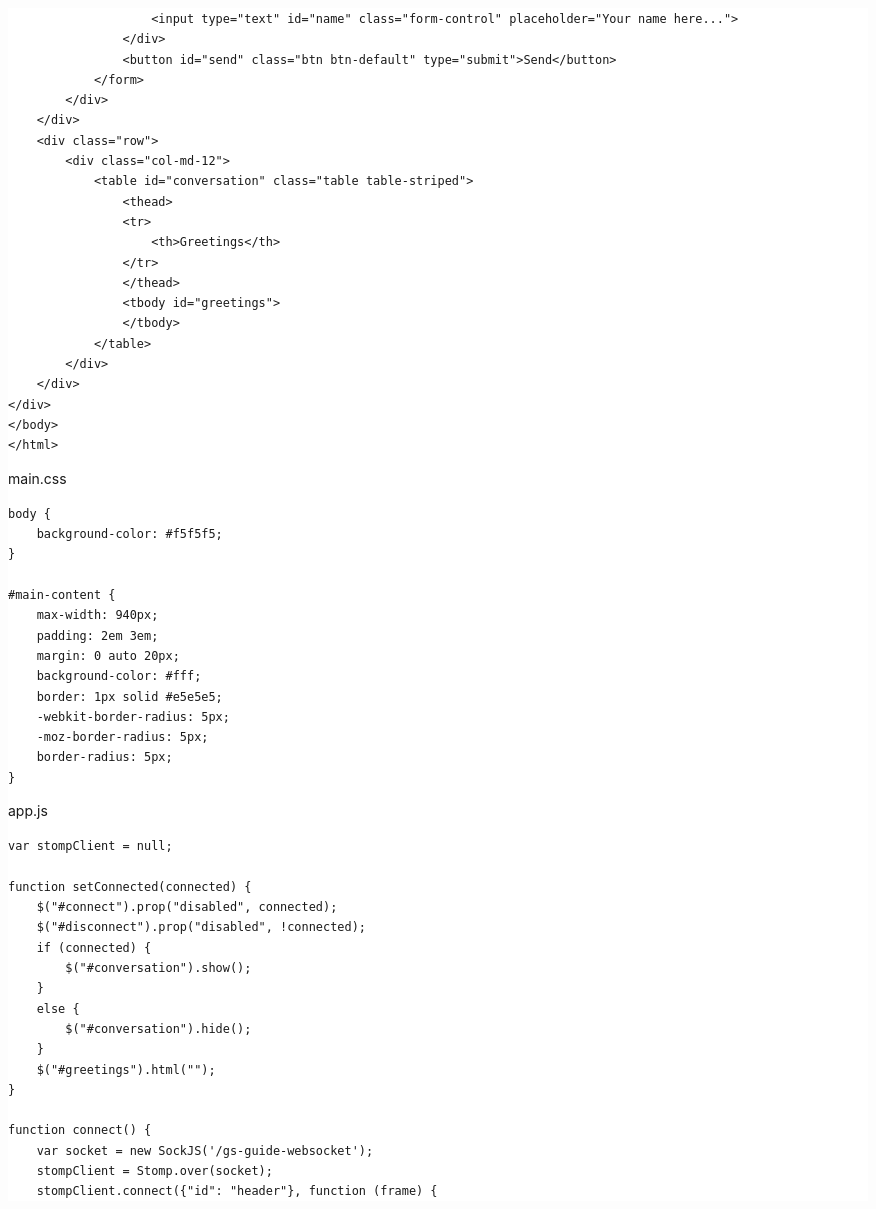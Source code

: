 ```
                    <input type="text" id="name" class="form-control" placeholder="Your name here...">
                </div>
                <button id="send" class="btn btn-default" type="submit">Send</button>
            </form>
        </div>
    </div>
    <div class="row">
        <div class="col-md-12">
            <table id="conversation" class="table table-striped">
                <thead>
                <tr>
                    <th>Greetings</th>
                </tr>
                </thead>
                <tbody id="greetings">
                </tbody>
            </table>
        </div>
    </div>
</div>
</body>
</html>
```

main.css

```
body {
    background-color: #f5f5f5;
}

#main-content {
    max-width: 940px;
    padding: 2em 3em;
    margin: 0 auto 20px;
    background-color: #fff;
    border: 1px solid #e5e5e5;
    -webkit-border-radius: 5px;
    -moz-border-radius: 5px;
    border-radius: 5px;
}
```

app.js

```
var stompClient = null;

function setConnected(connected) {
    $("#connect").prop("disabled", connected);
    $("#disconnect").prop("disabled", !connected);
    if (connected) {
        $("#conversation").show();
    }
    else {
        $("#conversation").hide();
    }
    $("#greetings").html("");
}

function connect() {
    var socket = new SockJS('/gs-guide-websocket'); 
    stompClient = Stomp.over(socket);
    stompClient.connect({"id": "header"}, function (frame) {
```